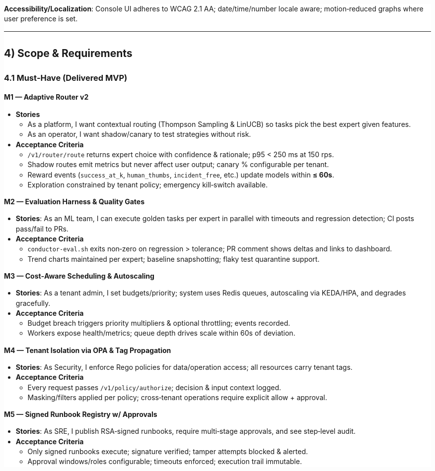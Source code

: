 **Accessibility/Localization**: Console UI adheres to WCAG 2.1 AA; date/time/number locale aware; motion‑reduced graphs where user preference is set.

---

## 4) Scope & Requirements

### 4.1 Must‑Have (Delivered MVP)

**M1 — Adaptive Router v2**

- **Stories**
  - As a platform, I want contextual routing (Thompson Sampling & LinUCB) so tasks pick the best expert given features.
  - As an operator, I want shadow/canary to test strategies without risk.
- **Acceptance Criteria**
  - `/v1/router/route` returns expert choice with confidence & rationale; p95 < 250 ms at 150 rps.
  - Shadow routes emit metrics but never affect user output; canary % configurable per tenant.
  - Reward events (`success_at_k`, `human_thumbs`, `incident_free`, etc.) update models within **≤ 60s**.
  - Exploration constrained by tenant policy; emergency kill‑switch available.

**M2 — Evaluation Harness & Quality Gates**

- **Stories**: As an ML team, I can execute golden tasks per expert in parallel with timeouts and regression detection; CI posts pass/fail to PRs.
- **Acceptance Criteria**
  - `conductor-eval.sh` exits non‑zero on regression > tolerance; PR comment shows deltas and links to dashboard.
  - Trend charts maintained per expert; baseline snapshotting; flaky test quarantine support.

**M3 — Cost‑Aware Scheduling & Autoscaling**

- **Stories**: As a tenant admin, I set budgets/priority; system uses Redis queues, autoscaling via KEDA/HPA, and degrades gracefully.
- **Acceptance Criteria**
  - Budget breach triggers priority multipliers & optional throttling; events recorded.
  - Workers expose health/metrics; queue depth drives scale within 60s of deviation.

**M4 — Tenant Isolation via OPA & Tag Propagation**

- **Stories**: As Security, I enforce Rego policies for data/operation access; all resources carry tenant tags.
- **Acceptance Criteria**
  - Every request passes `/v1/policy/authorize`; decision & input context logged.
  - Masking/filters applied per policy; cross‑tenant operations require explicit allow + approval.

**M5 — Signed Runbook Registry w/ Approvals**

- **Stories**: As SRE, I publish RSA‑signed runbooks, require multi‑stage approvals, and see step‑level audit.
- **Acceptance Criteria**
  - Only signed runbooks execute; signature verified; tamper attempts blocked & alerted.
  - Approval windows/roles configurable; timeouts enforced; execution trail immutable.
